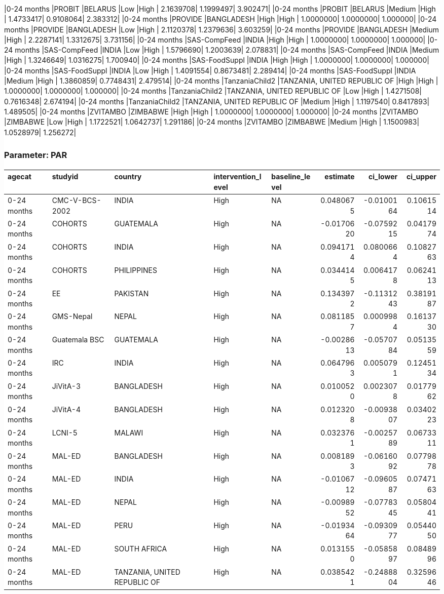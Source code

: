 |0-24 months |PROBIT         |BELARUS                      |Low                |High           | 2.1639708| 1.1999497| 3.902471|
|0-24 months |PROBIT         |BELARUS                      |Medium             |High           | 1.4733417| 0.9108064| 2.383312|
|0-24 months |PROVIDE        |BANGLADESH                   |High               |High           | 1.0000000| 1.0000000| 1.000000|
|0-24 months |PROVIDE        |BANGLADESH                   |Low                |High           | 2.1120378| 1.2379636| 3.603259|
|0-24 months |PROVIDE        |BANGLADESH                   |Medium             |High           | 2.2287141| 1.3312675| 3.731156|
|0-24 months |SAS-CompFeed   |INDIA                        |High               |High           | 1.0000000| 1.0000000| 1.000000|
|0-24 months |SAS-CompFeed   |INDIA                        |Low                |High           | 1.5796690| 1.2003639| 2.078831|
|0-24 months |SAS-CompFeed   |INDIA                        |Medium             |High           | 1.3246649| 1.0316275| 1.700940|
|0-24 months |SAS-FoodSuppl  |INDIA                        |High               |High           | 1.0000000| 1.0000000| 1.000000|
|0-24 months |SAS-FoodSuppl  |INDIA                        |Low                |High           | 1.4091554| 0.8673481| 2.289414|
|0-24 months |SAS-FoodSuppl  |INDIA                        |Medium             |High           | 1.3860859| 0.7748431| 2.479514|
|0-24 months |TanzaniaChild2 |TANZANIA, UNITED REPUBLIC OF |High               |High           | 1.0000000| 1.0000000| 1.000000|
|0-24 months |TanzaniaChild2 |TANZANIA, UNITED REPUBLIC OF |Low                |High           | 1.4271508| 0.7616348| 2.674194|
|0-24 months |TanzaniaChild2 |TANZANIA, UNITED REPUBLIC OF |Medium             |High           | 1.1197540| 0.8417893| 1.489505|
|0-24 months |ZVITAMBO       |ZIMBABWE                     |High               |High           | 1.0000000| 1.0000000| 1.000000|
|0-24 months |ZVITAMBO       |ZIMBABWE                     |Low                |High           | 1.1722521| 1.0642737| 1.291186|
|0-24 months |ZVITAMBO       |ZIMBABWE                     |Medium             |High           | 1.1500983| 1.0528979| 1.256272|


### Parameter: PAR


|agecat      |studyid        |country                      |intervention_level |baseline_level |   estimate|   ci_lower|  ci_upper|
|:-----------|:--------------|:----------------------------|:------------------|:--------------|----------:|----------:|---------:|
|0-24 months |CMC-V-BCS-2002 |INDIA                        |High               |NA             |  0.0480675| -0.0100164| 0.1061514|
|0-24 months |COHORTS        |GUATEMALA                    |High               |NA             | -0.0170620| -0.0759215| 0.0417974|
|0-24 months |COHORTS        |INDIA                        |High               |NA             |  0.0941714|  0.0800664| 0.1082763|
|0-24 months |COHORTS        |PHILIPPINES                  |High               |NA             |  0.0344145|  0.0064178| 0.0624113|
|0-24 months |EE             |PAKISTAN                     |High               |NA             |  0.1343972| -0.1131243| 0.3819187|
|0-24 months |GMS-Nepal      |NEPAL                        |High               |NA             |  0.0811857|  0.0009984| 0.1613730|
|0-24 months |Guatemala BSC  |GUATEMALA                    |High               |NA             | -0.0028613| -0.0570784| 0.0513559|
|0-24 months |IRC            |INDIA                        |High               |NA             |  0.0647963|  0.0050791| 0.1245134|
|0-24 months |JiVitA-3       |BANGLADESH                   |High               |NA             |  0.0100520|  0.0023078| 0.0177962|
|0-24 months |JiVitA-4       |BANGLADESH                   |High               |NA             |  0.0123208| -0.0093807| 0.0340223|
|0-24 months |LCNI-5         |MALAWI                       |High               |NA             |  0.0323761| -0.0025789| 0.0673311|
|0-24 months |MAL-ED         |BANGLADESH                   |High               |NA             |  0.0081893| -0.0616092| 0.0779878|
|0-24 months |MAL-ED         |INDIA                        |High               |NA             | -0.0106712| -0.0960587| 0.0747163|
|0-24 months |MAL-ED         |NEPAL                        |High               |NA             | -0.0098952| -0.0778345| 0.0580441|
|0-24 months |MAL-ED         |PERU                         |High               |NA             | -0.0193464| -0.0930977| 0.0544050|
|0-24 months |MAL-ED         |SOUTH AFRICA                 |High               |NA             |  0.0131550| -0.0585897| 0.0848996|
|0-24 months |MAL-ED         |TANZANIA, UNITED REPUBLIC OF |High               |NA             |  0.0385421| -0.2488804| 0.3259646|